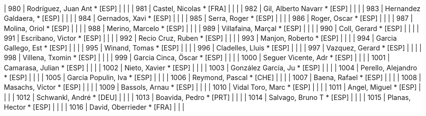 | 980 | Rodríguez, Juan Ant \* [ESP] |  |  |
| 981 | Castel, Nicolas \* [FRA] |  |  |
| 982 | Gil, Alberto Navarr \* [ESP] |  |  |
| 983 | Hernandez Galdaera, \* [ESP] |  |  |
| 984 | Gernados, Xavi \* [ESP] |  |  |
| 985 | Serra, Roger \* [ESP] |  |  |
| 986 | Roger, Oscar \* [ESP] |  |  |
| 987 | Molina, Oriol \* [ESP] |  |  |
| 988 | Merino, Marcelo \* [ESP] |  |  |
| 989 | Villafaina, Marçal \* [ESP] |  |  |
| 990 | Coll, Gerard \* [ESP] |  |  |
| 991 | Escribano, Victor \* [ESP] |  |  |
| 992 | Recio Cruz, Ruben \* [ESP] |  |  |
| 993 | Manjon, Roberto \* [ESP] |  |  |
| 994 | Garcia Gallego, Est \* [ESP] |  |  |
| 995 | Winand, Tomas \* [ESP] |  |  |
| 996 | Cladelles, Lluis \* [ESP] |  |  |
| 997 | Vazquez, Gerard \* [ESP] |  |  |
| 998 | Villena, Txomin \* [ESP] |  |  |
| 999 | Garcia Cinca, Öscar \* [ESP] |  |  |
| 1000 | Seguer Vicente, Adr \* [ESP] |  |  |
| 1001 | Camarasa, Julian \* [ESP] |  |  |
| 1002 | Nieto, Xavier \* [ESP] |  |  |
| 1003 | González García, Ju \* [ESP] |  |  |
| 1004 | Perello, Alejandro \* [ESP] |  |  |
| 1005 | Garcia Populin, Iva \* [ESP] |  |  |
| 1006 | Reymond, Pascal \* [CHE] |  |  |
| 1007 | Baena, Rafael \* [ESP] |  |  |
| 1008 | Masachs, Víctor \* [ESP] |  |  |
| 1009 | Bassols, Arnau \* [ESP] |  |  |
| 1010 | Vidal Toro, Marc \* [ESP] |  |  |
| 1011 | Angel, Miguel \* [ESP] |  |  |
| 1012 | Schwankl, André \* [DEU] |  |  |
| 1013 | Boavida, Pedro \* [PRT] |  |  |
| 1014 | Salvago, Bruno T \* [ESP] |  |  |
| 1015 | Planas, Hector \* [ESP] |  |  |
| 1016 | David, Oberrieder \* [FRA] |  |  |